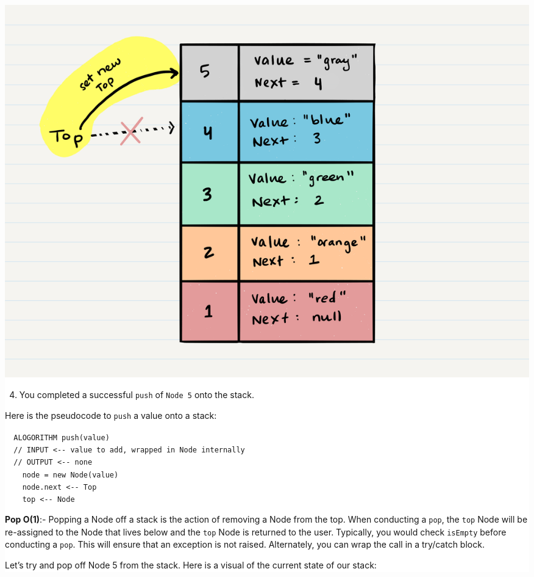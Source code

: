 ![push stack 3 img](image/push_stack3.png)

4. You completed a successful ```push``` of ```Node 5``` onto the stack.

Here is the pseudocode to ```push``` a value onto a stack:
```
  ALOGORITHM push(value)
  // INPUT <-- value to add, wrapped in Node internally
  // OUTPUT <-- none
    node = new Node(value)
    node.next <-- Top
    top <-- Node
```
**Pop O(1)**:- Popping a Node off a stack is the action of removing a Node from the top. When conducting a ```pop```, the ```top``` Node will be re-assigned to the Node that lives below and the ```top``` Node is returned to the user.
Typically, you would check ```isEmpty``` before conducting a ```pop```. This will ensure that an exception is not raised. Alternately, you can wrap the call in a try/catch block.

Let’s try and pop off Node 5 from the stack. Here is a visual of the current state of our stack:
